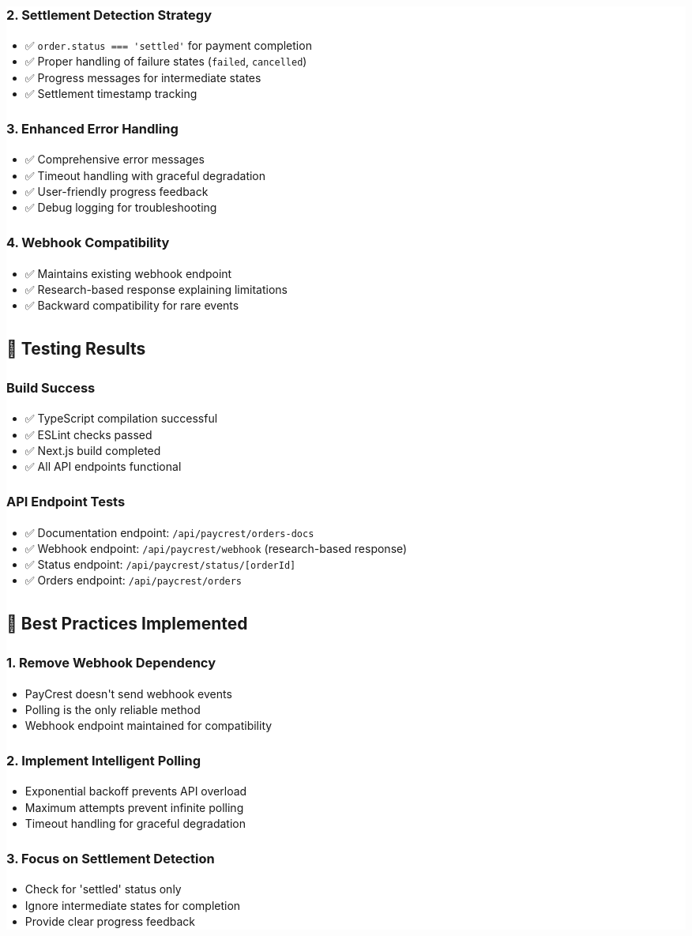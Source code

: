 ### 2. Settlement Detection Strategy
- ✅ `order.status === 'settled'` for payment completion
- ✅ Proper handling of failure states (`failed`, `cancelled`)
- ✅ Progress messages for intermediate states
- ✅ Settlement timestamp tracking

### 3. Enhanced Error Handling
- ✅ Comprehensive error messages
- ✅ Timeout handling with graceful degradation
- ✅ User-friendly progress feedback
- ✅ Debug logging for troubleshooting

### 4. Webhook Compatibility
- ✅ Maintains existing webhook endpoint
- ✅ Research-based response explaining limitations
- ✅ Backward compatibility for rare events

## 🧪 Testing Results

### Build Success
- ✅ TypeScript compilation successful
- ✅ ESLint checks passed
- ✅ Next.js build completed
- ✅ All API endpoints functional

### API Endpoint Tests
- ✅ Documentation endpoint: `/api/paycrest/orders-docs`
- ✅ Webhook endpoint: `/api/paycrest/webhook` (research-based response)
- ✅ Status endpoint: `/api/paycrest/status/[orderId]`
- ✅ Orders endpoint: `/api/paycrest/orders`

## 🎯 Best Practices Implemented

### 1. Remove Webhook Dependency
- PayCrest doesn't send webhook events
- Polling is the only reliable method
- Webhook endpoint maintained for compatibility

### 2. Implement Intelligent Polling
- Exponential backoff prevents API overload
- Maximum attempts prevent infinite polling
- Timeout handling for graceful degradation

### 3. Focus on Settlement Detection
- Check for 'settled' status only
- Ignore intermediate states for completion
- Provide clear progress feedback

